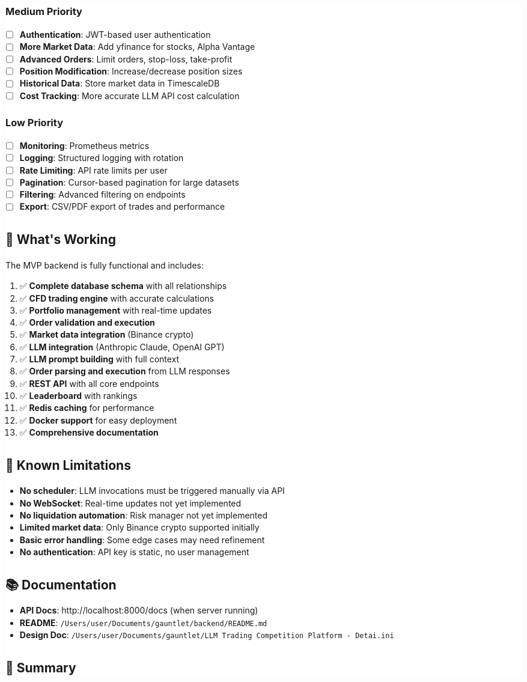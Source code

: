 ### Medium Priority
- [ ] **Authentication**: JWT-based user authentication
- [ ] **More Market Data**: Add yfinance for stocks, Alpha Vantage
- [ ] **Advanced Orders**: Limit orders, stop-loss, take-profit
- [ ] **Position Modification**: Increase/decrease position sizes
- [ ] **Historical Data**: Store market data in TimescaleDB
- [ ] **Cost Tracking**: More accurate LLM API cost calculation

### Low Priority
- [ ] **Monitoring**: Prometheus metrics
- [ ] **Logging**: Structured logging with rotation
- [ ] **Rate Limiting**: API rate limits per user
- [ ] **Pagination**: Cursor-based pagination for large datasets
- [ ] **Filtering**: Advanced filtering on endpoints
- [ ] **Export**: CSV/PDF export of trades and performance

## 🎯 What's Working

The MVP backend is fully functional and includes:

1. ✅ **Complete database schema** with all relationships
2. ✅ **CFD trading engine** with accurate calculations
3. ✅ **Portfolio management** with real-time updates
4. ✅ **Order validation and execution**
5. ✅ **Market data integration** (Binance crypto)
6. ✅ **LLM integration** (Anthropic Claude, OpenAI GPT)
7. ✅ **LLM prompt building** with full context
8. ✅ **Order parsing and execution** from LLM responses
9. ✅ **REST API** with all core endpoints
10. ✅ **Leaderboard** with rankings
11. ✅ **Redis caching** for performance
12. ✅ **Docker support** for easy deployment
13. ✅ **Comprehensive documentation**

## 🐛 Known Limitations

- **No scheduler**: LLM invocations must be triggered manually via API
- **No WebSocket**: Real-time updates not yet implemented
- **No liquidation automation**: Risk manager not yet implemented
- **Limited market data**: Only Binance crypto supported initially
- **Basic error handling**: Some edge cases may need refinement
- **No authentication**: API key is static, no user management

## 📚 Documentation

- **API Docs**: http://localhost:8000/docs (when server running)
- **README**: `/Users/user/Documents/gauntlet/backend/README.md`
- **Design Doc**: `/Users/user/Documents/gauntlet/LLM Trading Competition Platform - Detai.ini`

## 🎉 Summary
